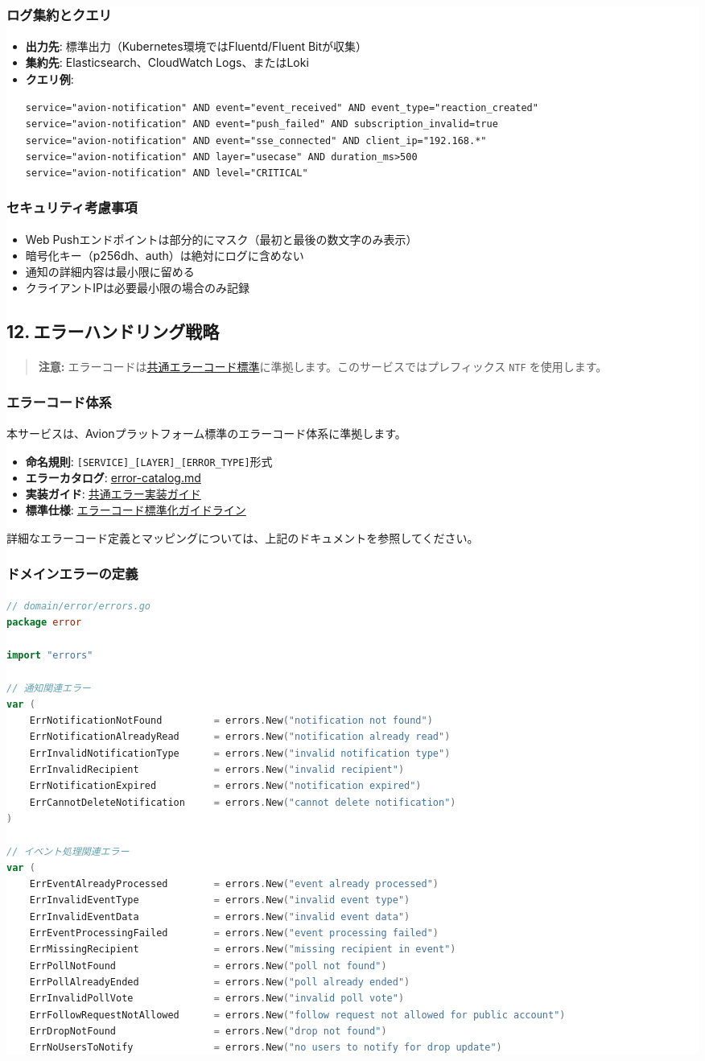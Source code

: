 ### ログ集約とクエリ
- **出力先**: 標準出力（Kubernetes環境ではFluentd/Fluent Bitが収集）
- **集約先**: Elasticsearch、CloudWatch Logs、またはLoki
- **クエリ例**:
  ```
  service="avion-notification" AND event="event_received" AND event_type="reaction_created"
  service="avion-notification" AND event="push_failed" AND subscription_invalid=true
  service="avion-notification" AND event="sse_connected" AND client_ip="192.168.*"
  service="avion-notification" AND layer="usecase" AND duration_ms>500
  service="avion-notification" AND level="CRITICAL"
  ```

### セキュリティ考慮事項
- Web Pushエンドポイントは部分的にマスク（最初と最後の数文字のみ表示）
- 暗号化キー（p256dh、auth）は絶対にログに含めない
- 通知の詳細内容は最小限に留める
- クライアントIPは必要最小限の場合のみ記録

## 12. エラーハンドリング戦略

> **注意:** エラーコードは[共通エラーコード標準](../common/errors/error-codes.md)に準拠します。このサービスではプレフィックス `NTF` を使用します。

### エラーコード体系

本サービスは、Avionプラットフォーム標準のエラーコード体系に準拠します。

- **命名規則**: `[SERVICE]_[LAYER]_[ERROR_TYPE]`形式
- **エラーカタログ**: [error-catalog.md](./error-catalog.md)
- **実装ガイド**: [共通エラー実装ガイド](../common/errors/implementation-guide.md)
- **標準仕様**: [エラーコード標準化ガイドライン](../common/errors/error-standards.md)

詳細なエラーコード定義とマッピングについては、上記のドキュメントを参照してください。

### ドメインエラーの定義

```go
// domain/error/errors.go
package error

import "errors"

// 通知関連エラー
var (
    ErrNotificationNotFound         = errors.New("notification not found")
    ErrNotificationAlreadyRead      = errors.New("notification already read")
    ErrInvalidNotificationType      = errors.New("invalid notification type")
    ErrInvalidRecipient             = errors.New("invalid recipient")
    ErrNotificationExpired          = errors.New("notification expired")
    ErrCannotDeleteNotification     = errors.New("cannot delete notification")
)

// イベント処理関連エラー
var (
    ErrEventAlreadyProcessed        = errors.New("event already processed")
    ErrInvalidEventType             = errors.New("invalid event type")
    ErrInvalidEventData             = errors.New("invalid event data")
    ErrEventProcessingFailed        = errors.New("event processing failed")
    ErrMissingRecipient             = errors.New("missing recipient in event")
    ErrPollNotFound                 = errors.New("poll not found")
    ErrPollAlreadyEnded             = errors.New("poll already ended")
    ErrInvalidPollVote              = errors.New("invalid poll vote")
    ErrFollowRequestNotAllowed      = errors.New("follow request not allowed for public account")
    ErrDropNotFound                 = errors.New("drop not found")
    ErrNoUsersToNotify              = errors.New("no users to notify for drop update")
```
